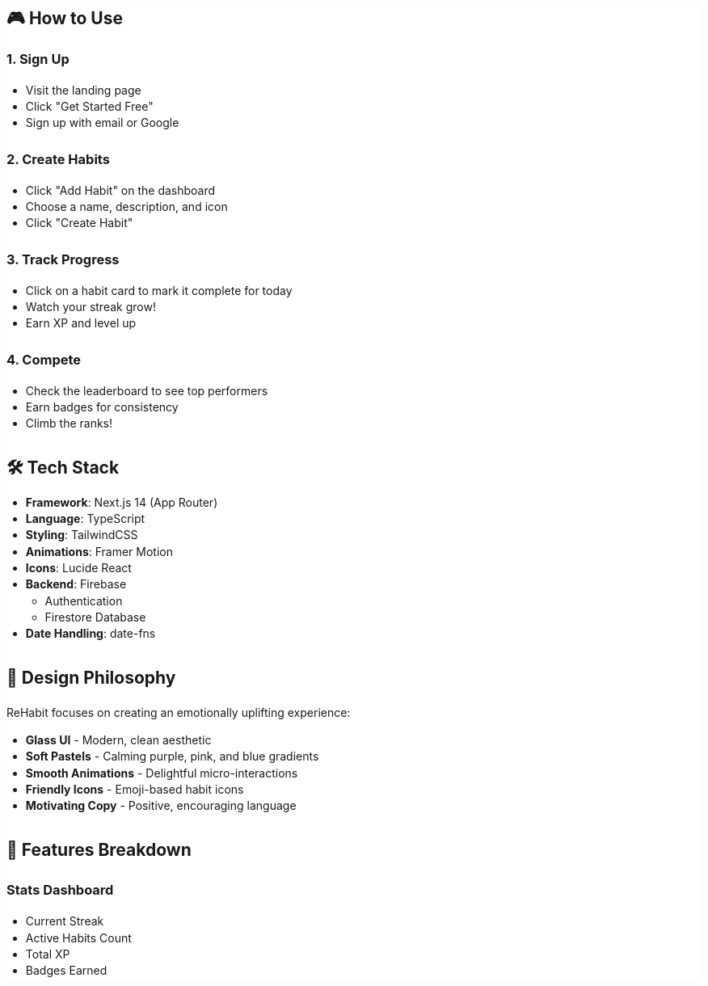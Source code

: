 ## 🎮 How to Use

### 1. Sign Up
- Visit the landing page
- Click "Get Started Free"
- Sign up with email or Google

### 2. Create Habits
- Click "Add Habit" on the dashboard
- Choose a name, description, and icon
- Click "Create Habit"

### 3. Track Progress
- Click on a habit card to mark it complete for today
- Watch your streak grow!
- Earn XP and level up

### 4. Compete
- Check the leaderboard to see top performers
- Earn badges for consistency
- Climb the ranks!

## 🛠️ Tech Stack

- **Framework**: Next.js 14 (App Router)
- **Language**: TypeScript
- **Styling**: TailwindCSS
- **Animations**: Framer Motion
- **Icons**: Lucide React
- **Backend**: Firebase
  - Authentication
  - Firestore Database
- **Date Handling**: date-fns

## 🎨 Design Philosophy

ReHabit focuses on creating an emotionally uplifting experience:
- **Glass UI** - Modern, clean aesthetic
- **Soft Pastels** - Calming purple, pink, and blue gradients
- **Smooth Animations** - Delightful micro-interactions
- **Friendly Icons** - Emoji-based habit icons
- **Motivating Copy** - Positive, encouraging language

## 📱 Features Breakdown

### Stats Dashboard
- Current Streak
- Active Habits Count
- Total XP
- Badges Earned
